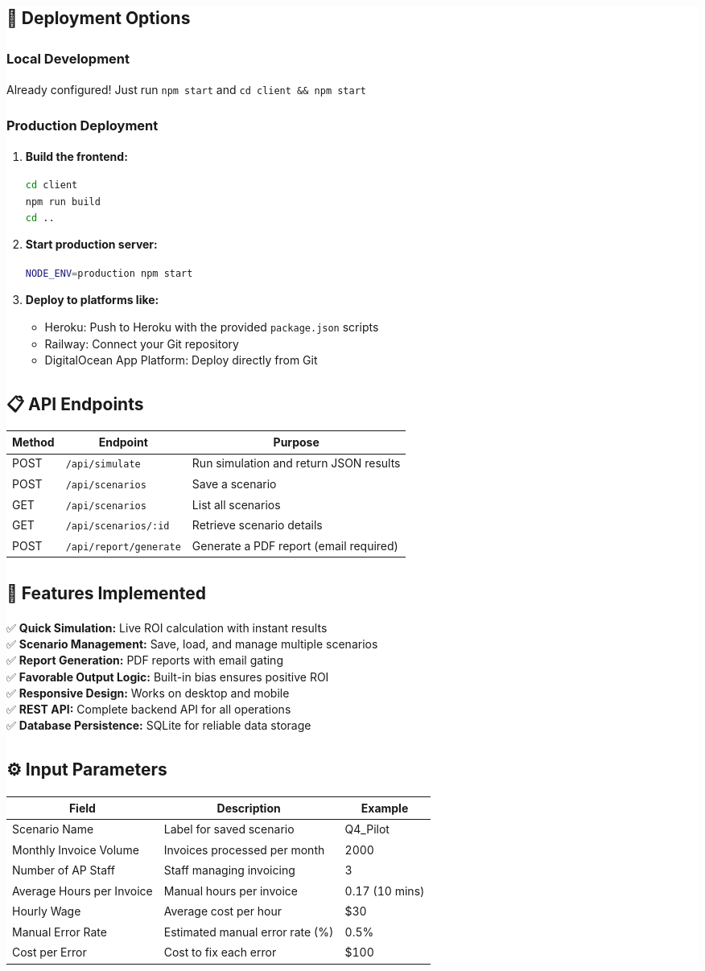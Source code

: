 ## 🚢 Deployment Options

### Local Development
Already configured! Just run `npm start` and `cd client && npm start`

### Production Deployment

1. **Build the frontend:**
   ```bash
   cd client
   npm run build
   cd ..
   ```

2. **Start production server:**
   ```bash
   NODE_ENV=production npm start
   ```

3. **Deploy to platforms like:**
   - Heroku: Push to Heroku with the provided `package.json` scripts
   - Railway: Connect your Git repository
   - DigitalOcean App Platform: Deploy directly from Git

## 📋 API Endpoints

| Method | Endpoint | Purpose |
|--------|----------|---------|
| POST | `/api/simulate` | Run simulation and return JSON results |
| POST | `/api/scenarios` | Save a scenario |
| GET | `/api/scenarios` | List all scenarios |
| GET | `/api/scenarios/:id` | Retrieve scenario details |
| POST | `/api/report/generate` | Generate a PDF report (email required) |

## 🎯 Features Implemented

✅ **Quick Simulation:** Live ROI calculation with instant results  
✅ **Scenario Management:** Save, load, and manage multiple scenarios  
✅ **Report Generation:** PDF reports with email gating  
✅ **Favorable Output Logic:** Built-in bias ensures positive ROI  
✅ **Responsive Design:** Works on desktop and mobile  
✅ **REST API:** Complete backend API for all operations  
✅ **Database Persistence:** SQLite for reliable data storage  

## ⚙️ Input Parameters

| Field | Description | Example |
|-------|-------------|---------|
| Scenario Name | Label for saved scenario | Q4_Pilot |
| Monthly Invoice Volume | Invoices processed per month | 2000 |
| Number of AP Staff | Staff managing invoicing | 3 |
| Average Hours per Invoice | Manual hours per invoice | 0.17 (10 mins) |
| Hourly Wage | Average cost per hour | $30 |
| Manual Error Rate | Estimated manual error rate (%) | 0.5% |
| Cost per Error | Cost to fix each error | $100 |